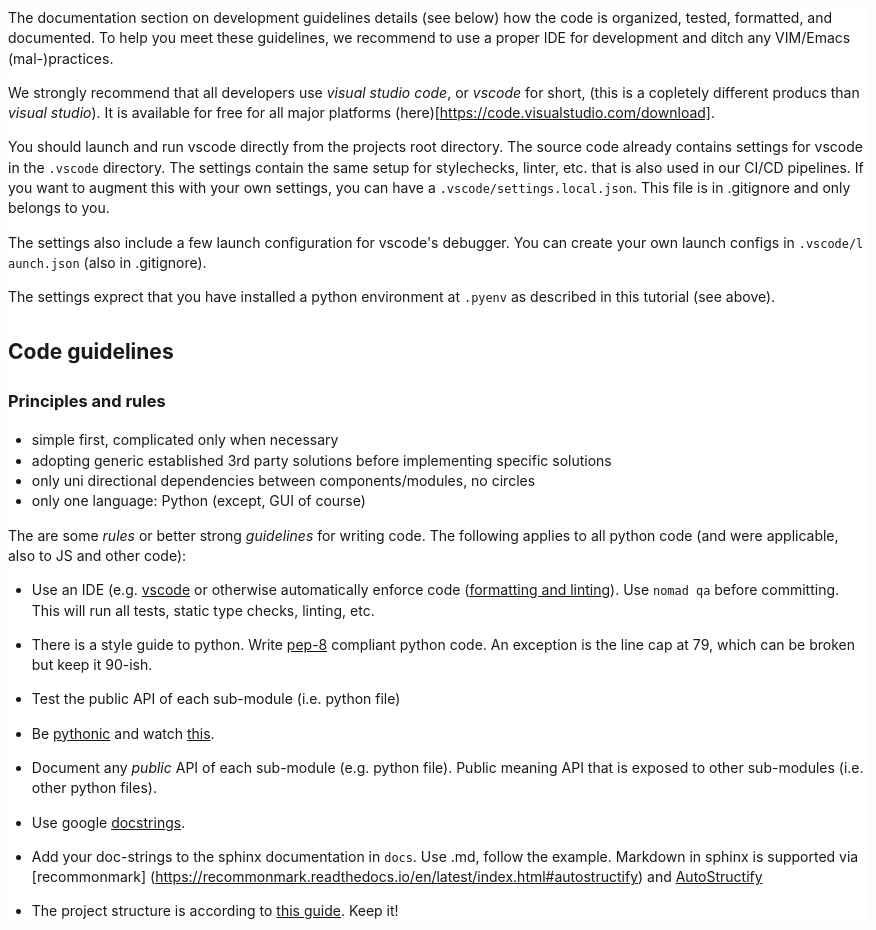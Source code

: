 The documentation section on development guidelines details (see below) how the code is organized,
tested, formatted, and documented. To help you meet these guidelines, we recommend to
use a proper IDE for development and ditch any VIM/Emacs (mal-)practices.

We strongly recommend that all developers use *visual studio code*, or *vscode* for short,
(this is a copletely different producs than *visual studio*). It is available for free
for all major platforms (here)[https://code.visualstudio.com/download].

You should launch and run vscode directly from the projects root directory. The source
code already contains settings for vscode in the `.vscode` directory. The settings
contain the same setup for stylechecks, linter, etc. that is also used in our CI/CD
pipelines. If you want to augment this with your own settings, you can have a
`.vscode/settings.local.json`. This file is in .gitignore and only belongs to you.

The settings also include a few launch configuration for vscode's debugger. You can create
your own launch configs in `.vscode/launch.json` (also in .gitignore).

The settings exprect that you have installed a python environment at `.pyenv` as
described in this tutorial (see above).

## Code guidelines

### Principles and rules

- simple first, complicated only when necessary
- adopting generic established 3rd party solutions before implementing specific solutions
- only uni directional dependencies between components/modules, no circles
- only one language: Python (except, GUI of course)

The are some *rules* or better strong *guidelines* for writing code. The following
applies to all python code (and were applicable, also to JS and other code):

- Use an IDE (e.g. [vscode](https://code.visualstudio.com/) or otherwise automatically
  enforce code ([formatting and linting](https://code.visualstudio.com/docs/python/linting)).
  Use `nomad qa` before committing. This will run all tests, static type checks, linting, etc.

- There is a style guide to python. Write [pep-8](https://www.python.org/dev/peps/pep-0008/)
  compliant python code. An exception is the line cap at 79, which can be broken but keep it 90-ish.

- Test the public API of each sub-module (i.e. python file)

- Be [pythonic](https://docs.python-guide.org/writing/style/) and watch
  [this](https://www.youtube.com/watch?v=wf-BqAjZb8M).

- Document any *public* API of each sub-module (e.g. python file). Public meaning API that
  is exposed to other sub-modules (i.e. other python files).

- Use google [docstrings](http://sphinxcontrib-napoleon.readthedocs.io/en/latest/example_google.html).

- Add your doc-strings to the sphinx documentation in `docs`. Use .md, follow the example.
  Markdown in sphinx is supported via [recommonmark]
  (https://recommonmark.readthedocs.io/en/latest/index.html#autostructify)
  and [AutoStructify](http://recommonmark.readthedocs.io/en/latest/auto_structify.html)

- The project structure is according to [this guide](https://docs.python-guide.org/writing/structure/).
  Keep it!
